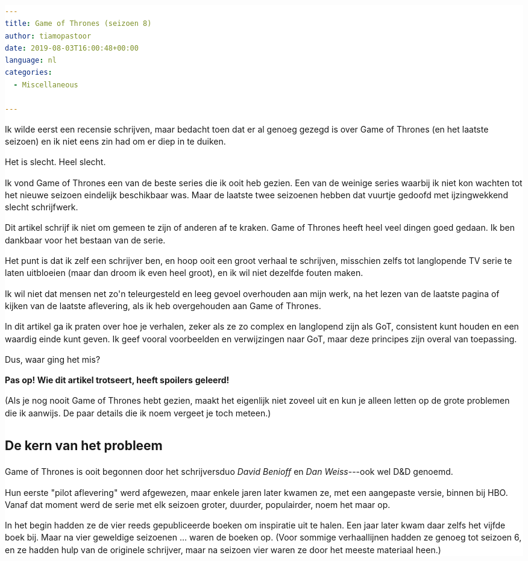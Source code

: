 ```yaml
---
title: Game of Thrones (seizoen 8)
author: tiamopastoor
date: 2019-08-03T16:00:48+00:00
language: nl
categories:
  - Miscellaneous

---
```

Ik wilde eerst een recensie schrijven, maar bedacht toen dat er al genoeg gezegd is over Game of Thrones (en het laatste seizoen) en ik niet eens zin had om er diep in te duiken.

Het is slecht. Heel slecht.

Ik vond Game of Thrones een van de beste series die ik ooit heb gezien. Een van de weinige series waarbij ik niet kon wachten tot het nieuwe seizoen eindelijk beschikbaar was. Maar de laatste twee seizoenen hebben dat vuurtje gedoofd met ijzingwekkend slecht schrijfwerk.

Dit artikel schrijf ik niet om gemeen te zijn of anderen af te kraken. Game of Thrones heeft heel veel dingen goed gedaan. Ik ben dankbaar voor het bestaan van de serie.

Het punt is dat ik zelf een schrijver ben, en hoop ooit een groot verhaal te schrijven, misschien zelfs tot langlopende TV serie te laten uitbloeien (maar dan droom ik even heel groot), en ik wil niet dezelfde fouten maken.

Ik wil niet dat mensen net zo'n teleurgesteld en leeg gevoel overhouden aan mijn werk, na het lezen van de laatste pagina of kijken van de laatste aflevering, als ik heb overgehouden aan Game of Thrones.

In dit artikel ga ik praten over hoe je verhalen, zeker als ze zo complex en langlopend zijn als GoT, consistent kunt houden en een waardig einde kunt geven. Ik geef vooral voorbeelden en verwijzingen naar GoT, maar deze principes zijn overal van toepassing.

Dus, waar ging het mis?

**Pas op! Wie dit artikel trotseert, heeft spoilers** **geleerd!**

(Als je nog nooit Game of Thrones hebt gezien, maakt het eigenlijk niet zoveel uit en kun je alleen letten op de grote problemen die ik aanwijs. De paar details die ik noem vergeet je toch meteen.)


## De kern van het probleem

Game of Thrones is ooit begonnen door het schrijversduo _David Benioff_ en _Dan Weiss_---ook wel D&D genoemd.

Hun eerste "pilot aflevering" werd afgewezen, maar enkele jaren later kwamen ze, met een aangepaste versie, binnen bij HBO. Vanaf dat moment werd de serie met elk seizoen groter, duurder, populairder, noem het maar op.

In het begin hadden ze de vier reeds gepubliceerde boeken om inspiratie uit te halen. Een jaar later kwam daar zelfs het vijfde boek bij. Maar na vier geweldige seizoenen ... waren de boeken op. (Voor sommige verhaallijnen hadden ze genoeg tot seizoen 6, en ze hadden hulp van de originele schrijver, maar na seizoen vier waren ze door het meeste materiaal heen.)
